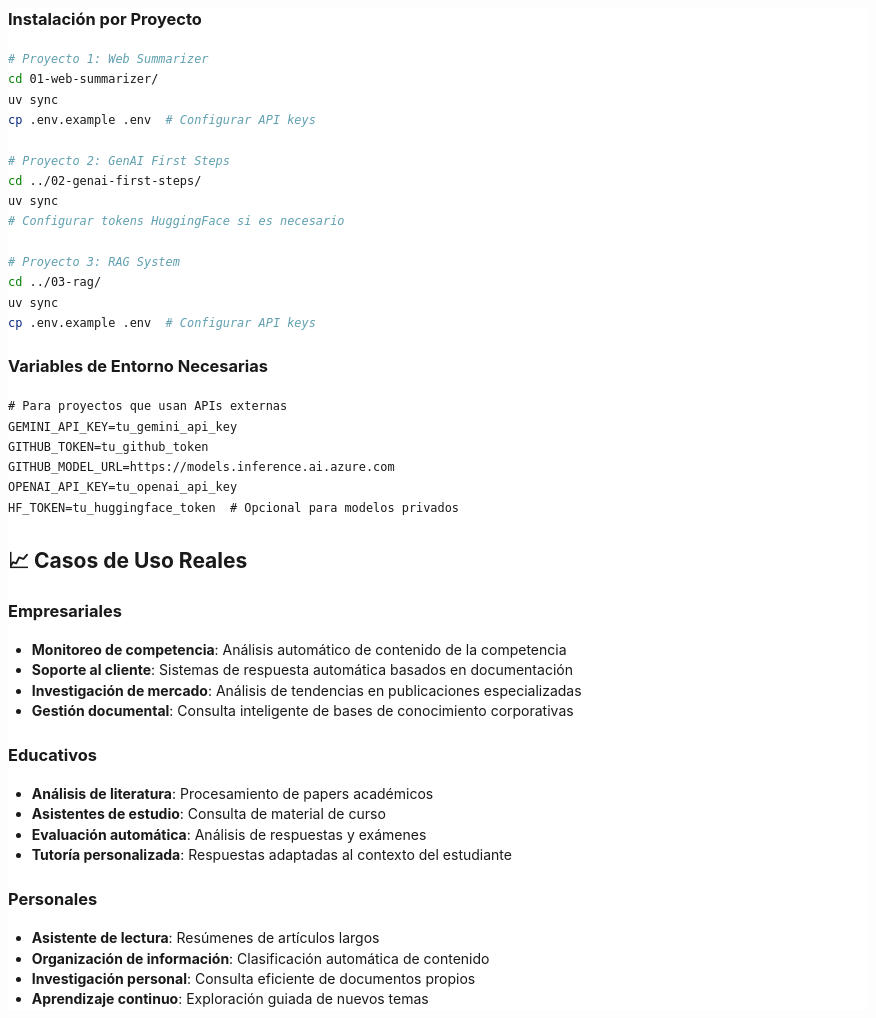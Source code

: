 ### Instalación por Proyecto

```bash
# Proyecto 1: Web Summarizer
cd 01-web-summarizer/
uv sync
cp .env.example .env  # Configurar API keys

# Proyecto 2: GenAI First Steps
cd ../02-genai-first-steps/
uv sync
# Configurar tokens HuggingFace si es necesario

# Proyecto 3: RAG System
cd ../03-rag/
uv sync
cp .env.example .env  # Configurar API keys
```

### Variables de Entorno Necesarias

```env
# Para proyectos que usan APIs externas
GEMINI_API_KEY=tu_gemini_api_key
GITHUB_TOKEN=tu_github_token
GITHUB_MODEL_URL=https://models.inference.ai.azure.com
OPENAI_API_KEY=tu_openai_api_key
HF_TOKEN=tu_huggingface_token  # Opcional para modelos privados
```

## 📈 Casos de Uso Reales

### Empresariales

- **Monitoreo de competencia**: Análisis automático de contenido de la competencia
- **Soporte al cliente**: Sistemas de respuesta automática basados en documentación
- **Investigación de mercado**: Análisis de tendencias en publicaciones especializadas
- **Gestión documental**: Consulta inteligente de bases de conocimiento corporativas

### Educativos

- **Análisis de literatura**: Procesamiento de papers académicos
- **Asistentes de estudio**: Consulta de material de curso
- **Evaluación automática**: Análisis de respuestas y exámenes
- **Tutoría personalizada**: Respuestas adaptadas al contexto del estudiante

### Personales

- **Asistente de lectura**: Resúmenes de artículos largos
- **Organización de información**: Clasificación automática de contenido
- **Investigación personal**: Consulta eficiente de documentos propios
- **Aprendizaje continuo**: Exploración guiada de nuevos temas
